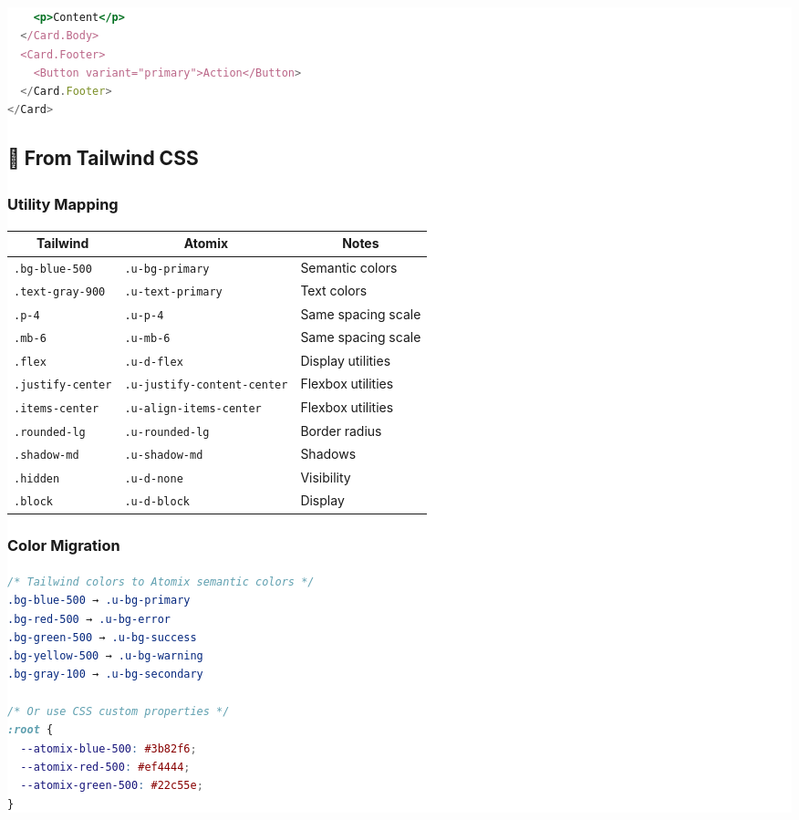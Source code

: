 ```jsx
    <p>Content</p>
  </Card.Body>
  <Card.Footer>
    <Button variant="primary">Action</Button>
  </Card.Footer>
</Card>
```

## 🌊 From Tailwind CSS

### Utility Mapping

| Tailwind | Atomix | Notes |
|----------|--------|-------|
| `.bg-blue-500` | `.u-bg-primary` | Semantic colors |
| `.text-gray-900` | `.u-text-primary` | Text colors |
| `.p-4` | `.u-p-4` | Same spacing scale |
| `.mb-6` | `.u-mb-6` | Same spacing scale |
| `.flex` | `.u-d-flex` | Display utilities |
| `.justify-center` | `.u-justify-content-center` | Flexbox utilities |
| `.items-center` | `.u-align-items-center` | Flexbox utilities |
| `.rounded-lg` | `.u-rounded-lg` | Border radius |
| `.shadow-md` | `.u-shadow-md` | Shadows |
| `.hidden` | `.u-d-none` | Visibility |
| `.block` | `.u-d-block` | Display |

### Color Migration

```css
/* Tailwind colors to Atomix semantic colors */
.bg-blue-500 → .u-bg-primary
.bg-red-500 → .u-bg-error
.bg-green-500 → .u-bg-success
.bg-yellow-500 → .u-bg-warning
.bg-gray-100 → .u-bg-secondary

/* Or use CSS custom properties */
:root {
  --atomix-blue-500: #3b82f6;
  --atomix-red-500: #ef4444;
  --atomix-green-500: #22c55e;
}
```
